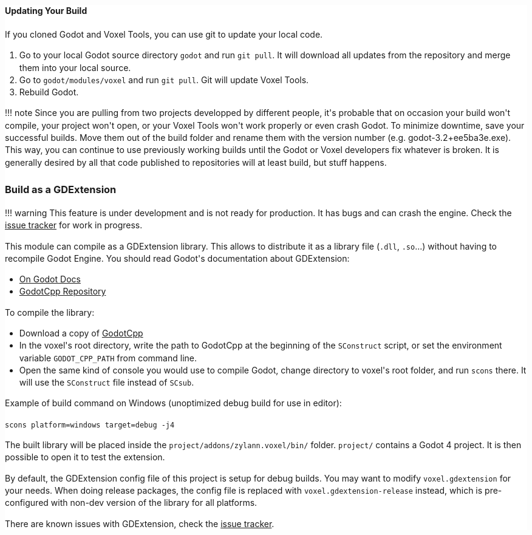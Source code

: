 
#### Updating Your Build

If you cloned Godot and Voxel Tools, you can use git to update your local code.

1. Go to your local Godot source directory `godot` and run `git pull`. It will download all updates from the repository and merge them into your local source.
1. Go to `godot/modules/voxel` and run `git pull`. Git will update Voxel Tools.
1. Rebuild Godot.

!!! note
	Since you are pulling from two projects developped by different people, it's probable that on occasion your build won't compile, your project won't open, or your Voxel Tools won't work properly or even crash Godot. To minimize downtime, save your successful builds. Move them out of the build folder and rename them with the version number (e.g. godot-3.2+ee5ba3e.exe). This way, you can continue to use previously working builds until the Godot or Voxel developers fix whatever is broken. It is generally desired by all that code published to repositories will at least build, but stuff happens.


### Build as a GDExtension

!!! warning
    This feature is under development and is not ready for production. It has bugs and can crash the engine. Check the [issue tracker](https://github.com/Zylann/godot_voxel/issues/333) for work in progress.

This module can compile as a GDExtension library. This allows to distribute it as a library file (`.dll`, `.so`...) without having to recompile Godot Engine.
You should read Godot's documentation about GDExtension:

- [On Godot Docs](https://docs.godotengine.org/en/stable/tutorials/scripting/gdextension/index.html)
- [GodotCpp Repository](https://github.com/godotengine/godot-cpp)

To compile the library:

- Download a copy of [GodotCpp](https://github.com/godotengine/godot-cpp)
- In the voxel's root directory, write the path to GodotCpp at the beginning of the `SConstruct` script, or set the environment variable `GODOT_CPP_PATH` from command line.
- Open the same kind of console you would use to compile Godot, change directory to voxel's root folder, and run `scons` there. It will use the `SConstruct` file instead of `SCsub`.

Example of build command on Windows (unoptimized debug build for use in editor):
```
scons platform=windows target=debug -j4
```

The built library will be placed inside the `project/addons/zylann.voxel/bin/` folder. `project/` contains a Godot 4 project. It is then possible to open it to test the extension.

By default, the GDExtension config file of this project is setup for debug builds. You may want to modify `voxel.gdextension` for your needs.
When doing release packages, the config file is replaced with `voxel.gdextension-release` instead, which is pre-configured with non-dev version of the library for all platforms.

There are known issues with GDExtension, check the [issue tracker](https://github.com/Zylann/godot_voxel/issues/333).
